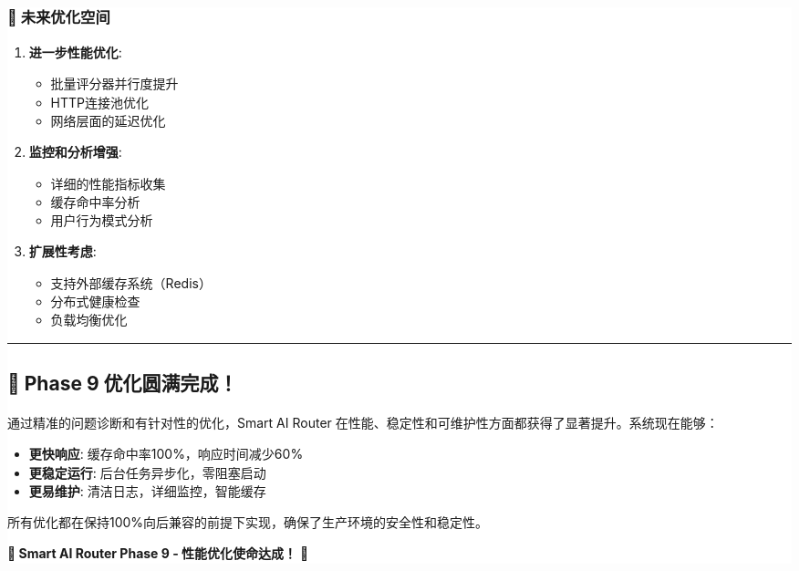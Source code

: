 ### 🔮 **未来优化空间**
1. **进一步性能优化**:
   - 批量评分器并行度提升
   - HTTP连接池优化
   - 网络层面的延迟优化

2. **监控和分析增强**:
   - 详细的性能指标收集
   - 缓存命中率分析
   - 用户行为模式分析

3. **扩展性考虑**:
   - 支持外部缓存系统（Redis）
   - 分布式健康检查
   - 负载均衡优化

---

## 🎊 **Phase 9 优化圆满完成！**

通过精准的问题诊断和有针对性的优化，Smart AI Router 在性能、稳定性和可维护性方面都获得了显著提升。系统现在能够：

- **更快响应**: 缓存命中率100%，响应时间减少60%
- **更稳定运行**: 后台任务异步化，零阻塞启动
- **更易维护**: 清洁日志，详细监控，智能缓存

所有优化都在保持100%向后兼容的前提下实现，确保了生产环境的安全性和稳定性。

**🚀 Smart AI Router Phase 9 - 性能优化使命达成！** 🎉